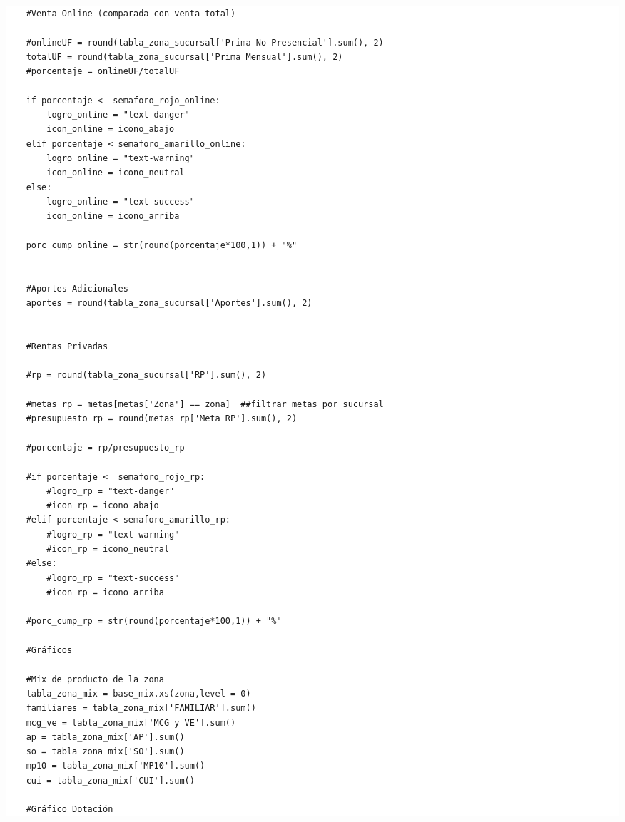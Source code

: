         
        
    
        
        #Venta Online (comparada con venta total)
    
        #onlineUF = round(tabla_zona_sucursal['Prima No Presencial'].sum(), 2)
        totalUF = round(tabla_zona_sucursal['Prima Mensual'].sum(), 2)
        #porcentaje = onlineUF/totalUF
        
        if porcentaje <  semaforo_rojo_online:
            logro_online = "text-danger"
            icon_online = icono_abajo
        elif porcentaje < semaforo_amarillo_online:
            logro_online = "text-warning"
            icon_online = icono_neutral
        else:
            logro_online = "text-success"
            icon_online = icono_arriba
            
        porc_cump_online = str(round(porcentaje*100,1)) + "%"
        
        
        #Aportes Adicionales
        aportes = round(tabla_zona_sucursal['Aportes'].sum(), 2)    
        
        
        #Rentas Privadas
        
        #rp = round(tabla_zona_sucursal['RP'].sum(), 2)
        
        #metas_rp = metas[metas['Zona'] == zona]  ##filtrar metas por sucursal
        #presupuesto_rp = round(metas_rp['Meta RP'].sum(), 2)
        
        #porcentaje = rp/presupuesto_rp
        
        #if porcentaje <  semaforo_rojo_rp:
            #logro_rp = "text-danger"
            #icon_rp = icono_abajo
        #elif porcentaje < semaforo_amarillo_rp:
            #logro_rp = "text-warning"
            #icon_rp = icono_neutral
        #else:
            #logro_rp = "text-success"
            #icon_rp = icono_arriba
            
        #porc_cump_rp = str(round(porcentaje*100,1)) + "%"  
        
        #Gráficos
        
        #Mix de producto de la zona
        tabla_zona_mix = base_mix.xs(zona,level = 0)
        familiares = tabla_zona_mix['FAMILIAR'].sum()
        mcg_ve = tabla_zona_mix['MCG y VE'].sum()
        ap = tabla_zona_mix['AP'].sum()
        so = tabla_zona_mix['SO'].sum()
        mp10 = tabla_zona_mix['MP10'].sum()
        cui = tabla_zona_mix['CUI'].sum()
        
        #Gráfico Dotación
    